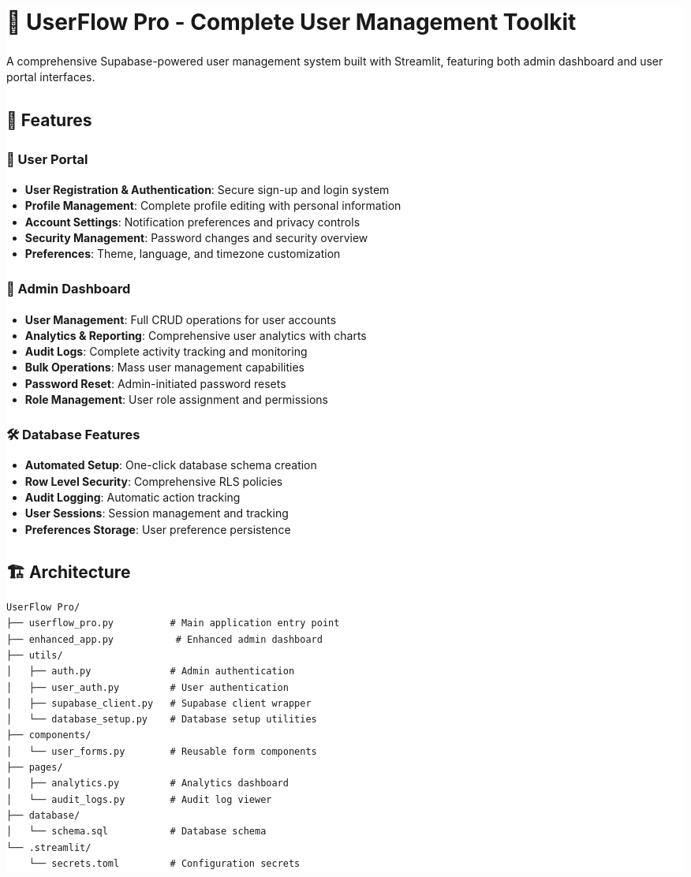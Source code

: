 # 🚀 UserFlow Pro - Complete User Management Toolkit

A comprehensive Supabase-powered user management system built with Streamlit, featuring both admin dashboard and user portal interfaces.

## 🌟 Features

### 👤 User Portal
- **User Registration & Authentication**: Secure sign-up and login system
- **Profile Management**: Complete profile editing with personal information
- **Account Settings**: Notification preferences and privacy controls
- **Security Management**: Password changes and security overview
- **Preferences**: Theme, language, and timezone customization

### 🔐 Admin Dashboard
- **User Management**: Full CRUD operations for user accounts
- **Analytics & Reporting**: Comprehensive user analytics with charts
- **Audit Logs**: Complete activity tracking and monitoring
- **Bulk Operations**: Mass user management capabilities
- **Password Reset**: Admin-initiated password resets
- **Role Management**: User role assignment and permissions

### 🛠️ Database Features
- **Automated Setup**: One-click database schema creation
- **Row Level Security**: Comprehensive RLS policies
- **Audit Logging**: Automatic action tracking
- **User Sessions**: Session management and tracking
- **Preferences Storage**: User preference persistence

## 🏗️ Architecture

```
UserFlow Pro/
├── userflow_pro.py          # Main application entry point
├── enhanced_app.py           # Enhanced admin dashboard
├── utils/
│   ├── auth.py              # Admin authentication
│   ├── user_auth.py         # User authentication
│   ├── supabase_client.py   # Supabase client wrapper
│   └── database_setup.py    # Database setup utilities
├── components/
│   └── user_forms.py        # Reusable form components
├── pages/
│   ├── analytics.py         # Analytics dashboard
│   └── audit_logs.py        # Audit log viewer
├── database/
│   └── schema.sql           # Database schema
└── .streamlit/
    └── secrets.toml         # Configuration secrets
```

